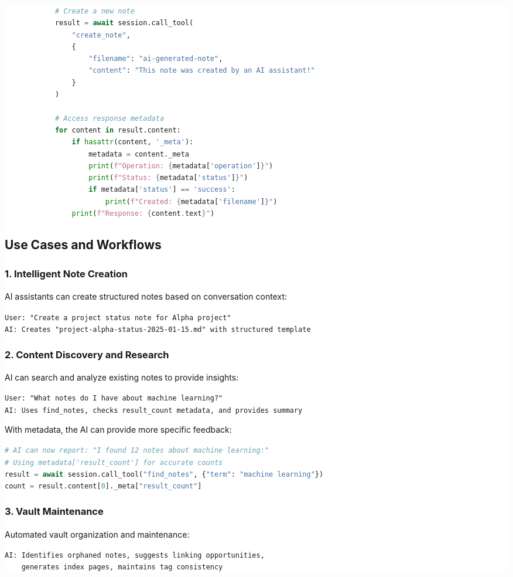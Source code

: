 ```python
            # Create a new note
            result = await session.call_tool(
                "create_note",
                {
                    "filename": "ai-generated-note",
                    "content": "This note was created by an AI assistant!"
                }
            )
            
            # Access response metadata
            for content in result.content:
                if hasattr(content, '_meta'):
                    metadata = content._meta
                    print(f"Operation: {metadata['operation']}")
                    print(f"Status: {metadata['status']}")
                    if metadata['status'] == 'success':
                        print(f"Created: {metadata['filename']}")
                print(f"Response: {content.text}")
```

## Use Cases and Workflows

### 1. Intelligent Note Creation

AI assistants can create structured notes based on conversation context:

```
User: "Create a project status note for Alpha project"
AI: Creates "project-alpha-status-2025-01-15.md" with structured template
```

### 2. Content Discovery and Research

AI can search and analyze existing notes to provide insights:

```
User: "What notes do I have about machine learning?"
AI: Uses find_notes, checks result_count metadata, and provides summary
```

With metadata, the AI can provide more specific feedback:

```python
# AI can now report: "I found 12 notes about machine learning:"
# Using metadata['result_count'] for accurate counts
result = await session.call_tool("find_notes", {"term": "machine learning"})
count = result.content[0]._meta["result_count"]
```

### 3. Vault Maintenance

Automated vault organization and maintenance:

```
AI: Identifies orphaned notes, suggests linking opportunities,
    generates index pages, maintains tag consistency
```
